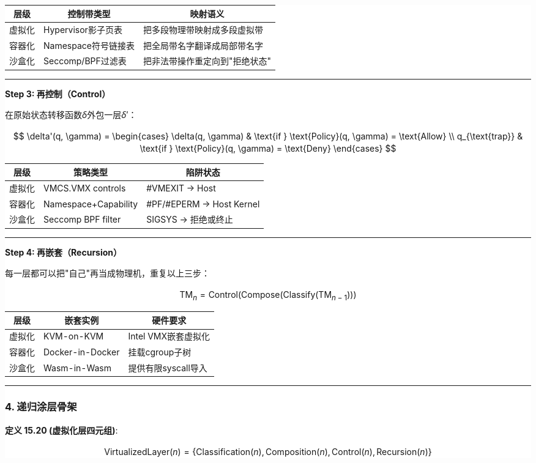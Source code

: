 | 层级 | 控制带类型 | 映射语义 |
|------|-----------|----------|
| 虚拟化 | Hypervisor影子页表 | 把多段物理带映射成多段虚拟带 |
| 容器化 | Namespace符号链接表 | 把全局带名字翻译成局部带名字 |
| 沙盒化 | Seccomp/BPF过滤表 | 把非法带操作重定向到"拒绝状态" |

---

**Step 3: 再控制（Control）**

在原始状态转移函数$\delta$外包一层$\delta'$：

$$
\delta'(q, \gamma) = \begin{cases}
\delta(q, \gamma) & \text{if } \text{Policy}(q, \gamma) = \text{Allow} \\
q_{\text{trap}} & \text{if } \text{Policy}(q, \gamma) = \text{Deny}
\end{cases}
$$

| 层级 | 策略类型 | 陷阱状态 |
|------|---------|----------|
| 虚拟化 | VMCS.VMX controls | #VMEXIT → Host |
| 容器化 | Namespace+Capability | #PF/#EPERM → Host Kernel |
| 沙盒化 | Seccomp BPF filter | SIGSYS → 拒绝或终止 |

---

**Step 4: 再嵌套（Recursion）**

每一层都可以把"自己"再当成物理机，重复以上三步：

$$
\text{TM}_n = \text{Control}(\text{Compose}(\text{Classify}(\text{TM}_{n-1})))
$$

| 层级 | 嵌套实例 | 硬件要求 |
|------|---------|----------|
| 虚拟化 | KVM-on-KVM | Intel VMX嵌套虚拟化 |
| 容器化 | Docker-in-Docker | 挂载cgroup子树 |
| 沙盒化 | Wasm-in-Wasm | 提供有限syscall导入 |

---

### 4. 递归涂层骨架

**定义 15.20 (虚拟化层四元组)**:

$$
\text{VirtualizedLayer}(n) = \left\{ \text{Classification}(n), \text{Composition}(n), \text{Control}(n), \text{Recursion}(n) \right\}
$$
